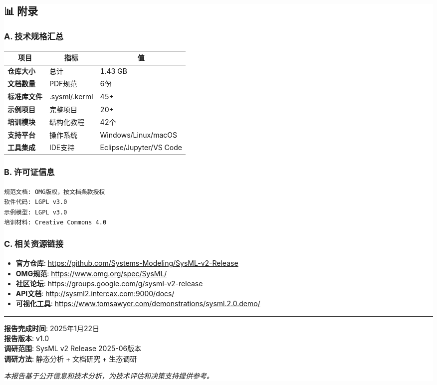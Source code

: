 
## 📊 附录

### A. 技术规格汇总

| 项目 | 指标 | 值 |
|------|------|---|
| **仓库大小** | 总计 | 1.43 GB |
| **文档数量** | PDF规范 | 6份 |
| **标准库文件** | .sysml/.kerml | 45+ |
| **示例项目** | 完整项目 | 20+ |
| **培训模块** | 结构化教程 | 42个 |
| **支持平台** | 操作系统 | Windows/Linux/macOS |
| **工具集成** | IDE支持 | Eclipse/Jupyter/VS Code |

### B. 许可证信息

```
规范文档: OMG版权，按文档条款授权
软件代码: LGPL v3.0
示例模型: LGPL v3.0  
培训材料: Creative Commons 4.0
```

### C. 相关资源链接

- **官方仓库**: https://github.com/Systems-Modeling/SysML-v2-Release
- **OMG规范**: https://www.omg.org/spec/SysML/
- **社区论坛**: https://groups.google.com/g/sysml-v2-release
- **API文档**: http://sysml2.intercax.com:9000/docs/
- **可视化工具**: https://www.tomsawyer.com/demonstrations/sysml.2.0.demo/

---

**报告完成时间**: 2025年1月22日  
**报告版本**: v1.0  
**调研范围**: SysML v2 Release 2025-06版本  
**调研方法**: 静态分析 + 文档研究 + 生态调研  

*本报告基于公开信息和技术分析，为技术评估和决策支持提供参考。* 